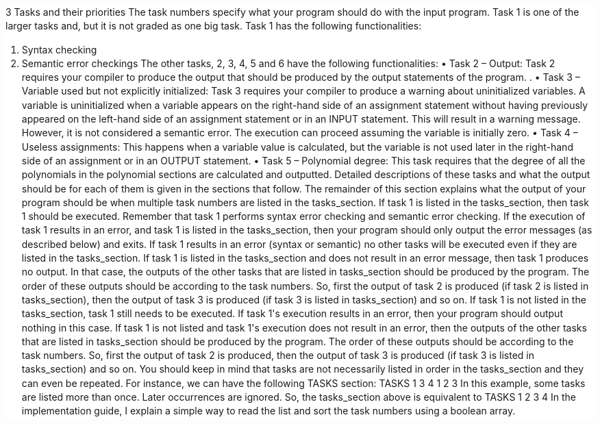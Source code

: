 3 Tasks and their priorities
The task numbers specify what your program should do with the input program. Task 1 is one of the larger tasks and,
but it is not graded as one big task. Task 1 has the following functionalities:
1. Syntax checking
2. Semantic error checkings
The other tasks, 2, 3, 4, 5 and 6 have the following functionalities:
• Task 2 – Output: Task 2 requires your compiler to produce the output that should be produced by the output
statements of the program. .
• Task 3 – Variable used but not explicitly initialized: Task 3 requires your compiler to produce a warning about
uninitialized variables. A variable is uninitialized when a variable appears on the right-hand side of an
assignment statement without having previously appeared on the left-hand side of an assignment statement
or in an INPUT statement. This will result in a warning message. However, it is not considered a semantic error.
The execution can proceed assuming the variable is initially zero.
• Task 4 – Useless assignments: This happens when a variable value is calculated, but the variable is not used
later in the right-hand side of an assignment or in an OUTPUT statement.
• Task 5 – Polynomial degree: This task requires that the degree of all the polynomials in the polynomial sections
are calculated and outputted.
Detailed descriptions of these tasks and what the output should be for each of them is given in the sections that
follow. The remainder of this section explains what the output of your program should be when multiple task
numbers are listed in the tasks_section.
If task 1 is listed in the tasks_section, then task 1 should be executed. Remember that task 1 performs syntax error
checking and semantic error checking. If the execution of task 1 results in an error, and task 1 is listed in the
tasks_section, then your program should only output the error messages (as described below) and exits. If task 1
results in an error (syntax or semantic) no other tasks will be executed even if they are listed in the tasks_section. If
task 1 is listed in the tasks_section and does not result in an error message, then task 1 produces no output. In that
case, the outputs of the other tasks that are listed in tasks_section should be produced by the program. The order of
these outputs should be according to the task numbers. So, first the output of task 2 is produced (if task 2 is listed in
tasks_section), then the output of task 3 is produced (if task 3 is listed in tasks_section) and so on.
If task 1 is not listed in the tasks_section, task 1 still needs to be executed. If task 1's execution results in an error,
then your program should output nothing in this case. If task 1 is not listed and task 1's execution does not result in
an error, then the outputs of the other tasks that are listed in tasks_section should be produced by the program. The
order of these outputs should be according to the task numbers. So, first the output of task 2 is produced, then the
output of task 3 is produced (if task 3 is listed in tasks_section) and so on.
You should keep in mind that tasks are not necessarily listed in order in the tasks_section and they can even be
repeated. For instance, we can have the following TASKS section: TASKS
1 3 4 1 2 3
In this example, some tasks are listed more than once. Later occurrences are ignored. So, the tasks_section above is
equivalent to TASKS 1 2 3 4
In the implementation guide, I explain a simple way to read the list and sort the task numbers using a boolean array.